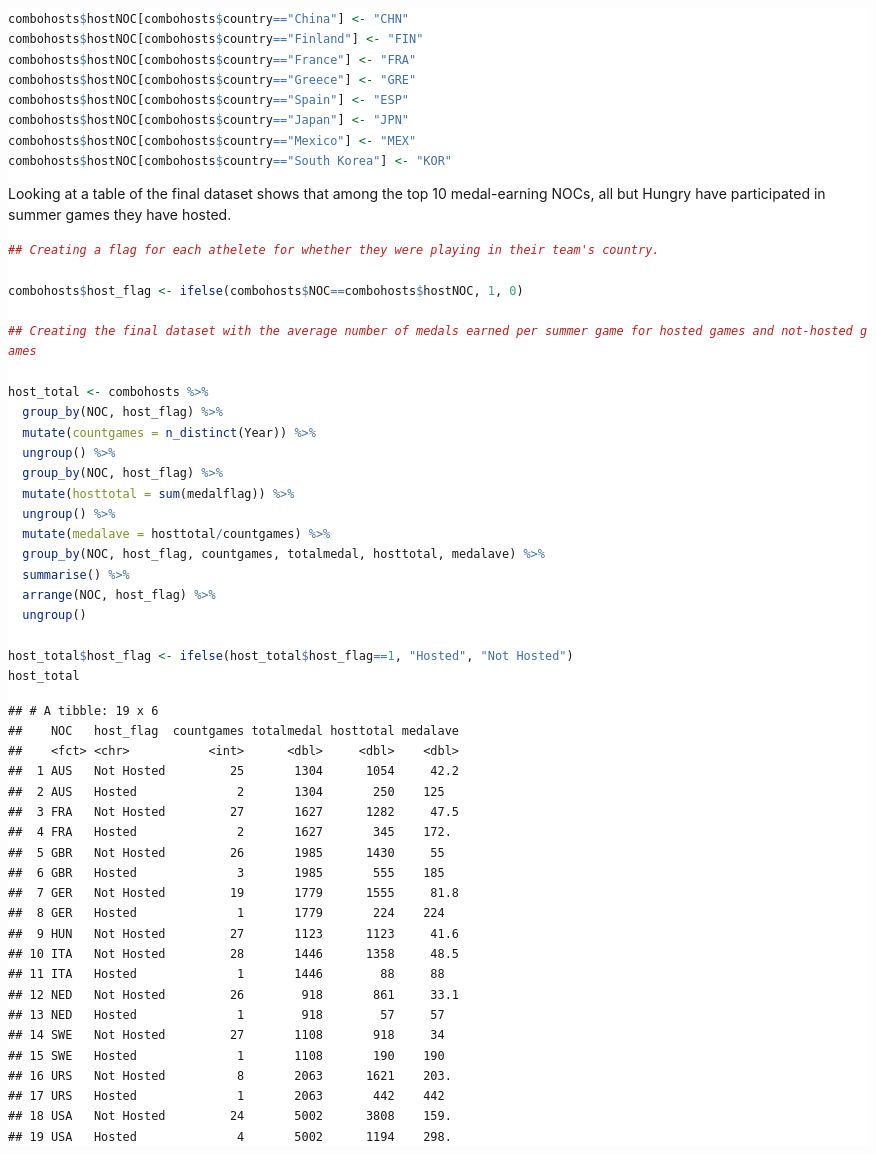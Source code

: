 ```r
combohosts$hostNOC[combohosts$country=="China"] <- "CHN"
combohosts$hostNOC[combohosts$country=="Finland"] <- "FIN"
combohosts$hostNOC[combohosts$country=="France"] <- "FRA"
combohosts$hostNOC[combohosts$country=="Greece"] <- "GRE"
combohosts$hostNOC[combohosts$country=="Spain"] <- "ESP"
combohosts$hostNOC[combohosts$country=="Japan"] <- "JPN"
combohosts$hostNOC[combohosts$country=="Mexico"] <- "MEX"
combohosts$hostNOC[combohosts$country=="South Korea"] <- "KOR"
```

Looking at a table of the final dataset shows that among the top 10 medal-earning NOCs, all but Hungry have participated in summer games they have hosted.


```r
## Creating a flag for each athelete for whether they were playing in their team's country.

combohosts$host_flag <- ifelse(combohosts$NOC==combohosts$hostNOC, 1, 0)

## Creating the final dataset with the average number of medals earned per summer game for hosted games and not-hosted games

host_total <- combohosts %>%
  group_by(NOC, host_flag) %>%
  mutate(countgames = n_distinct(Year)) %>%
  ungroup() %>%
  group_by(NOC, host_flag) %>%
  mutate(hosttotal = sum(medalflag)) %>%
  ungroup() %>%
  mutate(medalave = hosttotal/countgames) %>%
  group_by(NOC, host_flag, countgames, totalmedal, hosttotal, medalave) %>%
  summarise() %>%
  arrange(NOC, host_flag) %>%
  ungroup()

host_total$host_flag <- ifelse(host_total$host_flag==1, "Hosted", "Not Hosted")
host_total
```

```
## # A tibble: 19 x 6
##    NOC   host_flag  countgames totalmedal hosttotal medalave
##    <fct> <chr>           <int>      <dbl>     <dbl>    <dbl>
##  1 AUS   Not Hosted         25       1304      1054     42.2
##  2 AUS   Hosted              2       1304       250    125  
##  3 FRA   Not Hosted         27       1627      1282     47.5
##  4 FRA   Hosted              2       1627       345    172. 
##  5 GBR   Not Hosted         26       1985      1430     55  
##  6 GBR   Hosted              3       1985       555    185  
##  7 GER   Not Hosted         19       1779      1555     81.8
##  8 GER   Hosted              1       1779       224    224  
##  9 HUN   Not Hosted         27       1123      1123     41.6
## 10 ITA   Not Hosted         28       1446      1358     48.5
## 11 ITA   Hosted              1       1446        88     88  
## 12 NED   Not Hosted         26        918       861     33.1
## 13 NED   Hosted              1        918        57     57  
## 14 SWE   Not Hosted         27       1108       918     34  
## 15 SWE   Hosted              1       1108       190    190  
## 16 URS   Not Hosted          8       2063      1621    203. 
## 17 URS   Hosted              1       2063       442    442  
## 18 USA   Not Hosted         24       5002      3808    159. 
## 19 USA   Hosted              4       5002      1194    298.
```
